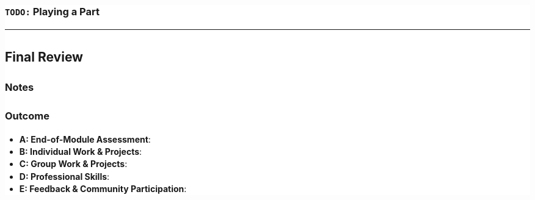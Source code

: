 ### `TODO:` Playing a Part

------------------

## Final Review

### Notes

### Outcome

* **A: End-of-Module Assessment**:
* **B: Individual Work & Projects**:
* **C: Group Work & Projects**:
* **D: Professional Skills**:
* **E: Feedback & Community Participation**:
